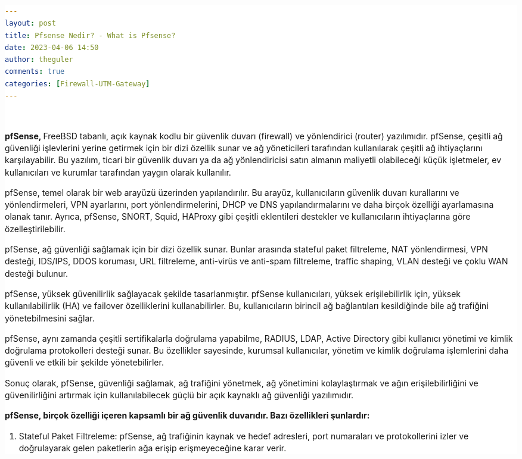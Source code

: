 ```yaml
---
layout: post
title: Pfsense Nedir? - What is Pfsense?
date: 2023-04-06 14:50
author: theguler
comments: true
categories: [Firewall-UTM-Gateway]
---
```


<figure class="wp-block-image size-large is-resized"><img src="https://theguler.wordpress.com/wp-content/uploads/2023/04/pfsense.jpg?w=620" alt="" class="wp-image-6372" style="width:468px;height:auto" /></figure>



<p><strong>pfSense, </strong>FreeBSD tabanlı, açık kaynak kodlu bir güvenlik duvarı (firewall) ve yönlendirici (router) yazılımıdır. pfSense, çeşitli ağ güvenliği işlevlerini yerine getirmek için bir dizi özellik sunar ve ağ yöneticileri tarafından kullanılarak çeşitli ağ ihtiyaçlarını karşılayabilir. Bu yazılım, ticari bir güvenlik duvarı ya da ağ yönlendiricisi satın almanın maliyetli olabileceği küçük işletmeler, ev kullanıcıları ve kurumlar tarafından yaygın olarak kullanılır.</p>



<p>pfSense, temel olarak bir web arayüzü üzerinden yapılandırılır. Bu arayüz, kullanıcıların güvenlik duvarı kurallarını ve yönlendirmeleri, VPN ayarlarını, port yönlendirmelerini, DHCP ve DNS yapılandırmalarını ve daha birçok özelliği ayarlamasına olanak tanır. Ayrıca, pfSense, SNORT, Squid, HAProxy gibi çeşitli eklentileri destekler ve kullanıcıların ihtiyaçlarına göre özelleştirilebilir.</p>



<p>pfSense, ağ güvenliği sağlamak için bir dizi özellik sunar. Bunlar arasında stateful paket filtreleme, NAT yönlendirmesi, VPN desteği, IDS/IPS, DDOS koruması, URL filtreleme, anti-virüs ve anti-spam filtreleme, traffic shaping, VLAN desteği ve çoklu WAN desteği bulunur.</p>



<p>pfSense, yüksek güvenilirlik sağlayacak şekilde tasarlanmıştır. pfSense kullanıcıları, yüksek erişilebilirlik için, yüksek kullanılabilirlik (HA) ve failover özelliklerini kullanabilirler. Bu, kullanıcıların birincil ağ bağlantıları kesildiğinde bile ağ trafiğini yönetebilmesini sağlar.</p>



<p>pfSense, aynı zamanda çeşitli sertifikalarla doğrulama yapabilme, RADIUS, LDAP, Active Directory gibi kullanıcı yönetimi ve kimlik doğrulama protokolleri desteği sunar. Bu özellikler sayesinde, kurumsal kullanıcılar, yönetim ve kimlik doğrulama işlemlerini daha güvenli ve etkili bir şekilde yönetebilirler.</p>



<p>Sonuç olarak, pfSense, güvenliği sağlamak, ağ trafiğini yönetmek, ağ yönetimini kolaylaştırmak ve ağın erişilebilirliğini ve güvenilirliğini artırmak için kullanılabilecek güçlü bir açık kaynaklı ağ güvenliği yazılımıdır.</p>



<p><strong>pfSense, birçok özelliği içeren kapsamlı bir ağ güvenlik duvarıdır. Bazı özellikleri şunlardır:</strong></p>



<ol>
<li>Stateful Paket Filtreleme: pfSense, ağ trafiğinin kaynak ve hedef adresleri, port numaraları ve protokollerini izler ve doğrulayarak gelen paketlerin ağa erişip erişmeyeceğine karar verir.</li>
